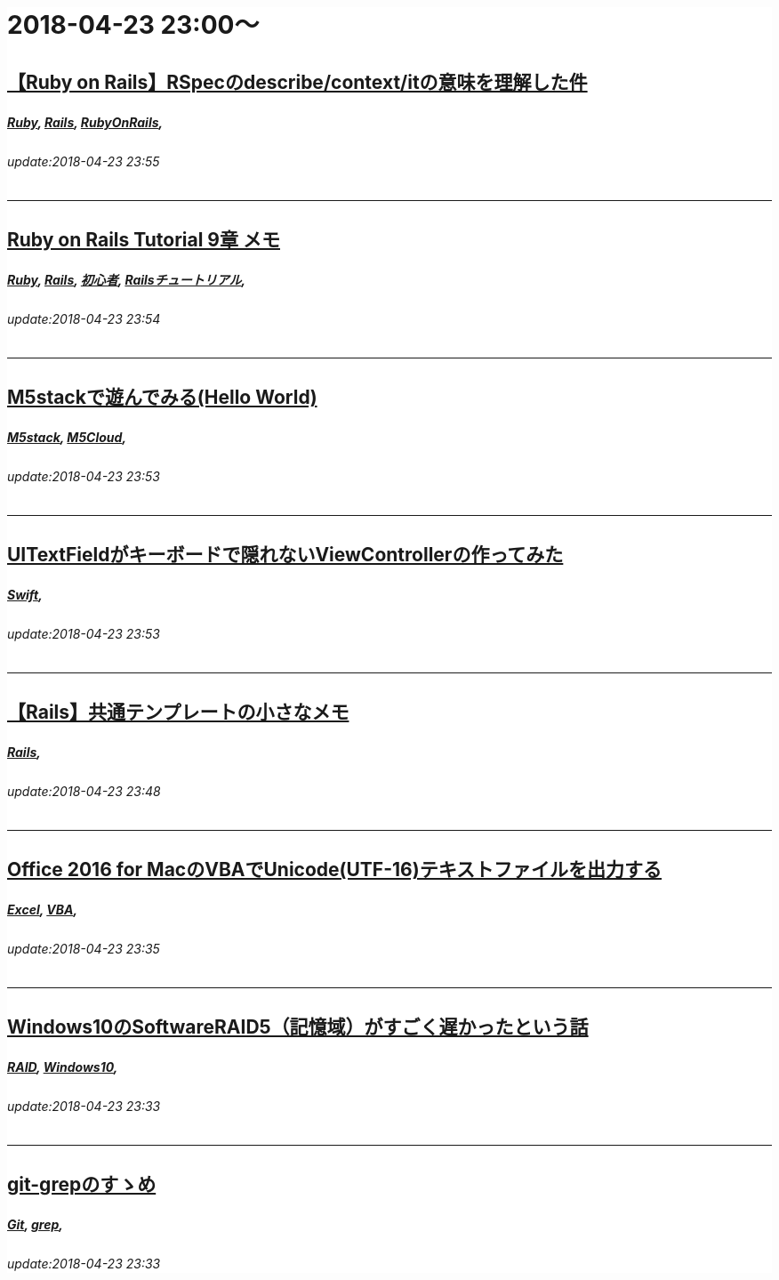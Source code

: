 # 2018-04-23 23:00～
## [【Ruby on Rails】RSpecのdescribe/context/itの意味を理解した件](https://qiita.com/maeko/items/d7965be4adbeb2490229)
##### [Ruby](https://qiita.com/tags/Ruby), [Rails](https://qiita.com/tags/Rails), [RubyOnRails](https://qiita.com/tags/RubyOnRails), 
###### update:2018-04-23 23:55
---
## [Ruby on Rails Tutorial 9章 メモ](https://qiita.com/YukiTakayama/items/434dc7b0995ad51385b5)
##### [Ruby](https://qiita.com/tags/Ruby), [Rails](https://qiita.com/tags/Rails), [初心者](https://qiita.com/tags/初心者), [Railsチュートリアル](https://qiita.com/tags/Railsチュートリアル), 
###### update:2018-04-23 23:54
---
## [M5stackで遊んでみる(Hello World)](https://qiita.com/cyubachi/items/5ebb690a479881429cd9)
##### [M5stack](https://qiita.com/tags/M5stack), [M5Cloud](https://qiita.com/tags/M5Cloud), 
###### update:2018-04-23 23:53
---
## [UITextFieldがキーボードで隠れないViewControllerの作ってみた](https://qiita.com/koooooo/items/ad20862cd486e0656d17)
##### [Swift](https://qiita.com/tags/Swift), 
###### update:2018-04-23 23:53
---
## [【Rails】共通テンプレートの小さなメモ](https://qiita.com/kure/items/4b33f502d7324cd9eafa)
##### [Rails](https://qiita.com/tags/Rails), 
###### update:2018-04-23 23:48
---
## [Office 2016 for MacのVBAでUnicode(UTF-16)テキストファイルを出力する](https://qiita.com/Nebutan/items/a2b00d44b5296bd4c9a1)
##### [Excel](https://qiita.com/tags/Excel), [VBA](https://qiita.com/tags/VBA), 
###### update:2018-04-23 23:35
---
## [Windows10のSoftwareRAID5（記憶域）がすごく遅かったという話](https://qiita.com/marimostyle/items/d16597782c708c156dd4)
##### [RAID](https://qiita.com/tags/RAID), [Windows10](https://qiita.com/tags/Windows10), 
###### update:2018-04-23 23:33
---
## [git-grepのすゝめ](https://qiita.com/kensuke_goto/items/4210797670a897bc64c0)
##### [Git](https://qiita.com/tags/Git), [grep](https://qiita.com/tags/grep), 
###### update:2018-04-23 23:33